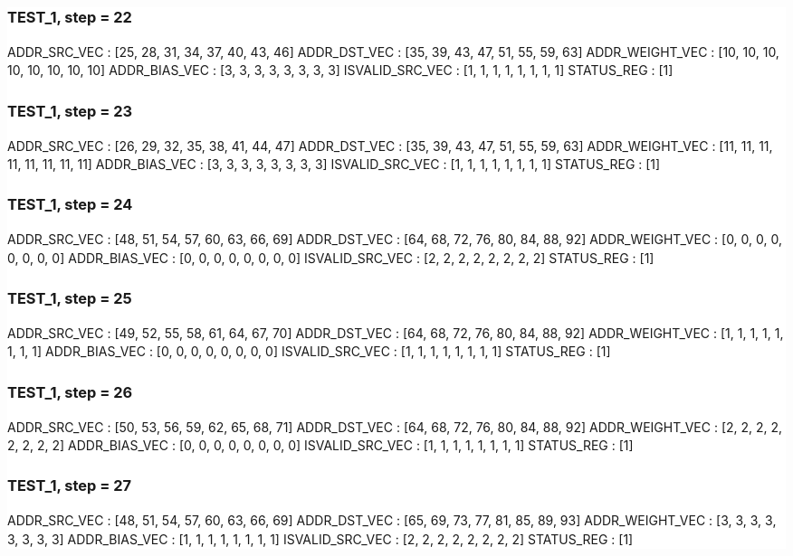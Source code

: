 ### TEST_1, step = 22

ADDR_SRC_VEC : [25, 28, 31, 34, 37, 40, 43, 46]
ADDR_DST_VEC : [35, 39, 43, 47, 51, 55, 59, 63]
ADDR_WEIGHT_VEC : [10, 10, 10, 10, 10, 10, 10, 10]
ADDR_BIAS_VEC : [3, 3, 3, 3, 3, 3, 3, 3]
ISVALID_SRC_VEC : [1, 1, 1, 1, 1, 1, 1, 1]
STATUS_REG : [1]

### TEST_1, step = 23

ADDR_SRC_VEC : [26, 29, 32, 35, 38, 41, 44, 47]
ADDR_DST_VEC : [35, 39, 43, 47, 51, 55, 59, 63]
ADDR_WEIGHT_VEC : [11, 11, 11, 11, 11, 11, 11, 11]
ADDR_BIAS_VEC : [3, 3, 3, 3, 3, 3, 3, 3]
ISVALID_SRC_VEC : [1, 1, 1, 1, 1, 1, 1, 1]
STATUS_REG : [1]

### TEST_1, step = 24

ADDR_SRC_VEC : [48, 51, 54, 57, 60, 63, 66, 69]
ADDR_DST_VEC : [64, 68, 72, 76, 80, 84, 88, 92]
ADDR_WEIGHT_VEC : [0, 0, 0, 0, 0, 0, 0, 0]
ADDR_BIAS_VEC : [0, 0, 0, 0, 0, 0, 0, 0]
ISVALID_SRC_VEC : [2, 2, 2, 2, 2, 2, 2, 2]
STATUS_REG : [1]

### TEST_1, step = 25

ADDR_SRC_VEC : [49, 52, 55, 58, 61, 64, 67, 70]
ADDR_DST_VEC : [64, 68, 72, 76, 80, 84, 88, 92]
ADDR_WEIGHT_VEC : [1, 1, 1, 1, 1, 1, 1, 1]
ADDR_BIAS_VEC : [0, 0, 0, 0, 0, 0, 0, 0]
ISVALID_SRC_VEC : [1, 1, 1, 1, 1, 1, 1, 1]
STATUS_REG : [1]

### TEST_1, step = 26

ADDR_SRC_VEC : [50, 53, 56, 59, 62, 65, 68, 71]
ADDR_DST_VEC : [64, 68, 72, 76, 80, 84, 88, 92]
ADDR_WEIGHT_VEC : [2, 2, 2, 2, 2, 2, 2, 2]
ADDR_BIAS_VEC : [0, 0, 0, 0, 0, 0, 0, 0]
ISVALID_SRC_VEC : [1, 1, 1, 1, 1, 1, 1, 1]
STATUS_REG : [1]

### TEST_1, step = 27

ADDR_SRC_VEC : [48, 51, 54, 57, 60, 63, 66, 69]
ADDR_DST_VEC : [65, 69, 73, 77, 81, 85, 89, 93]
ADDR_WEIGHT_VEC : [3, 3, 3, 3, 3, 3, 3, 3]
ADDR_BIAS_VEC : [1, 1, 1, 1, 1, 1, 1, 1]
ISVALID_SRC_VEC : [2, 2, 2, 2, 2, 2, 2, 2]
STATUS_REG : [1]
